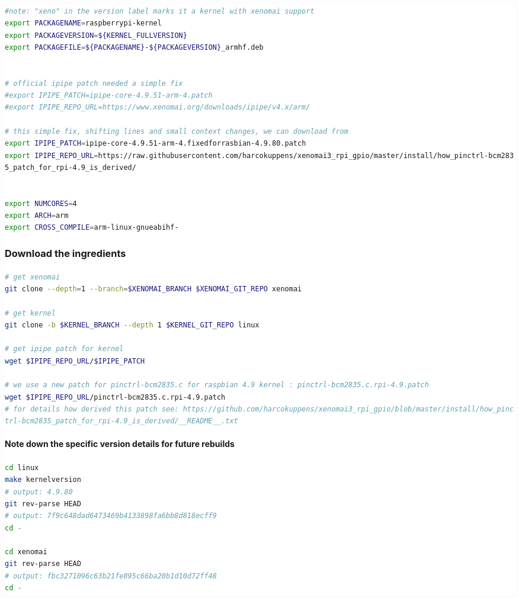 ```bash
#note: "xeno" in the version label marks it a kernel with xenomai support   
export PACKAGENAME=raspberrypi-kernel
export PACKAGEVERSION=${KERNEL_FULLVERSION}
export PACKAGEFILE=${PACKAGENAME}-${PACKAGEVERSION}_armhf.deb
    

# official ipipe patch needed a simple fix
#export IPIPE_PATCH=ipipe-core-4.9.51-arm-4.patch
#export IPIPE_REPO_URL=https://www.xenomai.org/downloads/ipipe/v4.x/arm/

# this simple fix, shifting lines and small context changes, we can download from
export IPIPE_PATCH=ipipe-core-4.9.51-arm-4.fixedforrasbian-4.9.80.patch 
export IPIPE_REPO_URL=https://raw.githubusercontent.com/harcokuppens/xenomai3_rpi_gpio/master/install/how_pinctrl-bcm2835_patch_for_rpi-4.9_is_derived/

    
export NUMCORES=4
export ARCH=arm 
export CROSS_COMPILE=arm-linux-gnueabihf-
```    

### Download the ingredients
 
 
```bash 
# get xenomai       
git clone --depth=1 --branch=$XENOMAI_BRANCH $XENOMAI_GIT_REPO xenomai
    
# get kernel 
git clone -b $KERNEL_BRANCH --depth 1 $KERNEL_GIT_REPO linux
   
# get ipipe patch for kernel
wget $IPIPE_REPO_URL/$IPIPE_PATCH

# we use a new patch for pinctrl-bcm2835.c for raspbian 4.9 kernel : pinctrl-bcm2835.c.rpi-4.9.patch
wget $IPIPE_REPO_URL/pinctrl-bcm2835.c.rpi-4.9.patch
# for details how derived this patch see: https://github.com/harcokuppens/xenomai3_rpi_gpio/blob/master/install/how_pinctrl-bcm2835_patch_for_rpi-4.9_is_derived/__README__.txt
```
    
#### Note down the specific version details for future rebuilds

```bash    
cd linux
make kernelversion 
# output: 4.9.80 
git rev-parse HEAD
# output: 7f9c648dad6473469b4133898fa6bb8d818ecff9
cd -  
    
cd xenomai
git rev-parse HEAD
# output: fbc3271096c63b21fe895c66ba20b1d10d72ff48
cd -
```
